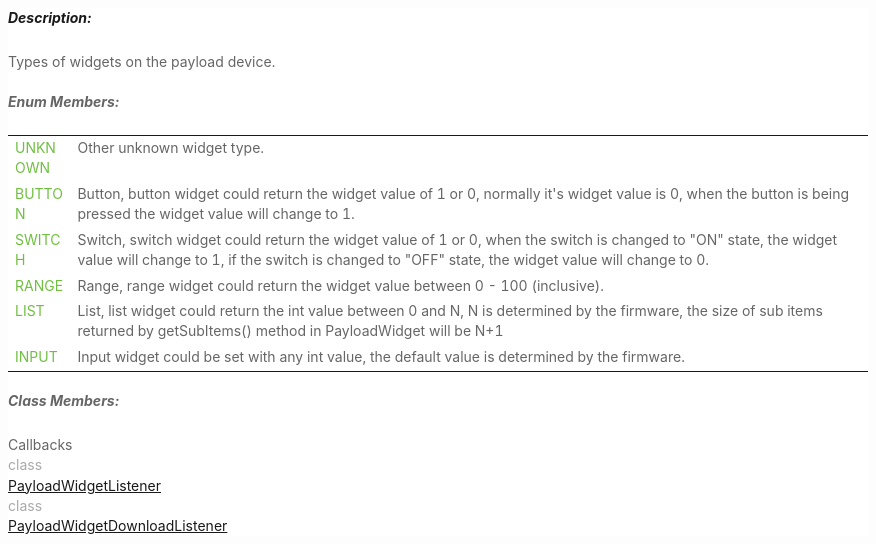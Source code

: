 

##### Description:



<font color="#666">Types of widgets on the payload device.



##### Enum Members:

<html><table class="table-inline-parameters"><tr valign="top"><td><font color="#70BF41"><a href="#djipayload_payloadwidget_widgettype_none_inline"></a>UNKNOWN</td><td><font color="#666">Other unknown widget type.</td></tr><tr valign="top"><td><font color="#70BF41"><a href="#djipayload_payloadwidget_widgettype_button_inline"></a>BUTTON</td><td><font color="#666">Button, button widget could return the widget value of 1 or 0, normally it's widget value is 0, when  the button is being pressed the widget value will change to 1.</td></tr><tr valign="top"><td><font color="#70BF41"><a href="#djipayload_payloadwidget_widgettype_switch_inline"></a>SWITCH</td><td><font color="#666">Switch, switch widget could return the widget value of 1 or 0, when the switch is changed  to "ON" state, the widget value will change to 1, if the switch is changed to "OFF" state,  the widget value will change to 0.</td></tr><tr valign="top"><td><font color="#70BF41"><a href="#djipayload_payloadwidget_widgettype_range_inline"></a>RANGE</td><td><font color="#666">Range, range widget could return the widget value between 0 - 100 (inclusive).</td></tr><tr valign="top"><td><font color="#70BF41"><a href="#djipayload_payloadwidget_widgettype_list_inline"></a>LIST</td><td><font color="#666">List, list widget could return the int value between 0 and N, N is determined by the firmware,  the size of sub items returned by getSubItems() method in PayloadWidget will be N+1</td></tr><tr valign="top"><td><font color="#70BF41"><a href="#djipayload_payloadwidget_widgettype_input_inline"></a>INPUT</td><td><font color="#666">Input widget could be set with any int value, the default value is determined by the firmware.</td></tr></table></html>

##### Class Members:

</div>

<div class="api-row" id="djipayload_payloadwidgetlistener"><div class="api-col left">Callbacks</div><div class="api-col middle" style="color:#AAA">class</div><div class="api-col right"><a href="/Components/Payload/DJIPayload_PayloadWidgetListener.html">PayloadWidgetListener</a></div></div><div class="api-row" id="djipayload_payloadwidgetdownloadlistener"><div class="api-col left"></div><div class="api-col middle" style="color:#AAA">class</div><div class="api-col right"><a href="/Components/Payload/DJIPayload_PayloadWidgetDownloadListener.html">PayloadWidgetDownloadListener</a></div></div>
